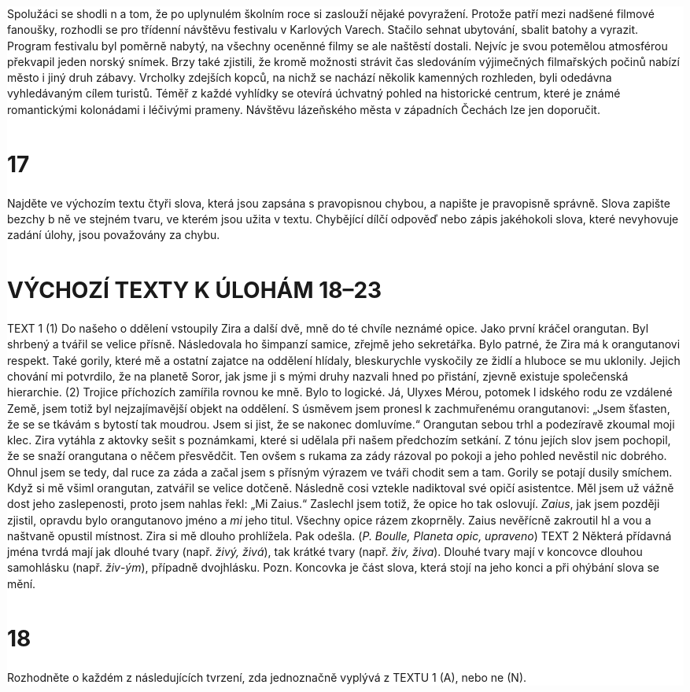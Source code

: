 Spolužáci se shodli n a tom, že po uplynulém školním roce si zaslouží nějaké 
povyražení. Protože patří mezi nadšené filmové fanoušky, rozhodli se pro třídenní 
návštěvu festivalu v Karlových Varech. Stačilo sehnat ubytování, sbalit batohy a vyrazit.
Program festivalu byl poměrně nabytý, na všechny oceněnné filmy se ale naštěstí 
dostali. Nejvíc je svou potemělou atmosférou překvapil jeden norský snímek. Brzy také 
zjistili, že kromě možnosti strávit čas sledováním výjimečných filmařských počinů nabízí 
město i jiný druh zábavy. Vrcholky zdejších kopců, na nichž se nachází několik kamenných 
rozhleden, byli odedávna vyhledávaným cílem turistů. Téměř z každé vyhlídky se otevírá 
úchvatný pohled na historické centrum, které je známé romantickými kolonádami 
i léčivými prameny. Návštěvu lázeňského města v západních Čechách lze jen doporučit.
# 17 
Najděte ve výchozím textu čtyři slova, která jsou zapsána s pravopisnou 
chybou, a napište je pravopisně správně. 
Slova zapište bezchy b ně ve stejném tvaru, ve kterém jsou užita v textu. Chybějící 
dílčí odpověď nebo zápis jakéhokoli slova, které nevyhovuje zadání úlohy, jsou 
považovány za chybu.

VÝCHOZÍ TEXTY K ÚLOHÁM 18–23
===

TEXT 1
(1) Do našeho o ddělení vstoupily Zira a další dvě, mně do té chvíle neznámé opice. 
Jako první kráčel orangutan. Byl shrbený a tvářil se velice přísně. Následovala ho 
šimpanzí samice, zřejmě jeho sekretářka. Bylo patrné, že Zira má k orangutanovi respekt. 
Také gorily, které mě a ostatní zajatce na oddělení hlídaly, bleskurychle vyskočily ze židlí 
a hluboce se mu uklonily. Jejich chování mi potvrdilo, že na planetě Soror, jak jsme ji 
s mými druhy nazvali hned po přistání, zjevně existuje společenská hierarchie. 
(2) Trojice příchozích zamířila rovnou ke mně. Bylo to logické. Já, Ulyxes Mérou, 
potomek l idského rodu ze vzdálené Země, jsem totiž byl nejzajímavější objekt na 
oddělení. S úsměvem jsem pronesl k zachmuřenému orangutanovi: „Jsem šťasten, že se 
se tkávám s bytostí tak moudrou. Jsem si jist, že se nakonec domluvíme.“
Orangutan sebou trhl a podezíravě zkoumal moji  klec. Zira vytáhla z aktovky sešit 
s poznámkami, které si udělala při našem předchozím setkání. Z tónu jejích slov jsem 
pochopil, že se snaží orangutana o něčem přesvědčit. Ten ovšem s rukama za zády 
rázoval po pokoji a jeho pohled nevěstil nic dobrého. Ohnul jsem se tedy, dal ruce za 
záda a začal jsem s přísným výrazem ve tváři chodit sem a tam. Gorily se potají dusily 
smíchem. Když si mě všiml orangutan, zatvářil se velice dotčeně. Následně cosi vztekle 
nadiktoval své opičí asistentce. Měl jsem už vážně dost jeho zaslepenosti, proto jsem 
nahlas řekl: „Mi Zaius.“ Zaslechl jsem totiž, že opice ho tak oslovují. *Zaius*, jak jsem 
později zjistil, opravdu bylo orangutanovo jméno a *mi* jeho titul. 
Všechny opice rázem zkoprněly. Zaius nevěřícně zakroutil hl a vou a naštvaně opustil 
místnost. Zira si mě dlouho prohlížela. Pak odešla.
(*P. Boulle, Planeta opic, upraveno*)
TEXT 2
Některá přídavná jména tvrdá mají jak dlouhé tvary (např. *živý, živá*), tak krátké tvary 
(např. *živ, živa*). Dlouhé tvary mají v koncovce dlouhou samohlásku (např. *živ*-*ým*), 
případně dvojhlásku. 
Pozn. Koncovka je část slova, která stojí na jeho konci a při ohýbání slova se mění.
# 18 
Rozhodněte o každém z následujících tvrzení, zda jednoznačně vyplývá 
z TEXTU 1 (A), nebo ne (N).
 